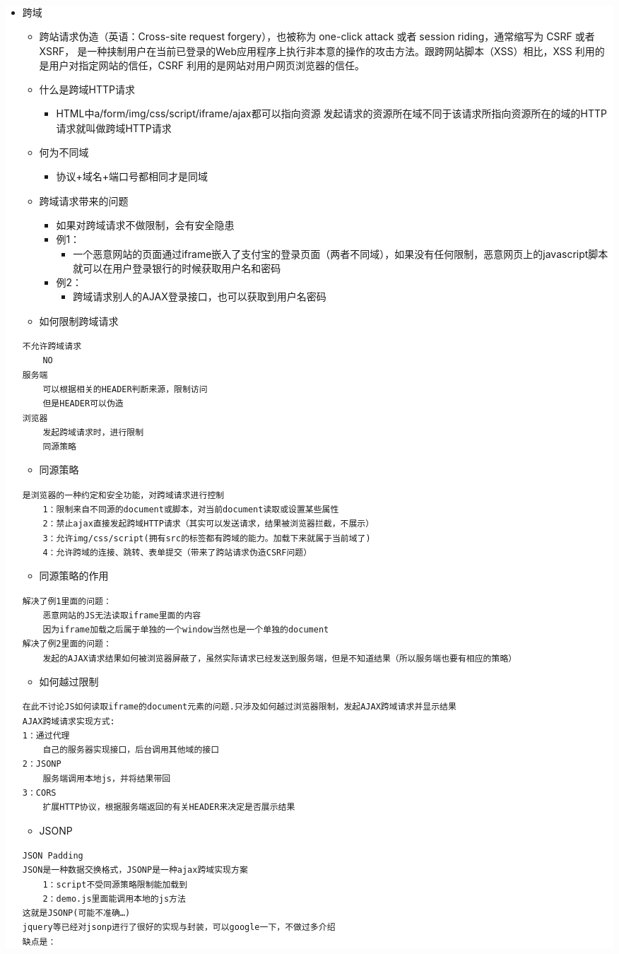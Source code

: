 

* 跨域
    * 跨站请求伪造（英语：Cross-site request forgery），也被称为 one-click attack 或者 session riding，通常缩写为 CSRF 或者 XSRF， 
    是一种挟制用户在当前已登录的Web应用程序上执行非本意的操作的攻击方法。跟跨网站脚本（XSS）相比，XSS 利用的是用户对指定网站的信任，CSRF 利用的是网站对用户网页浏览器的信任。
    * 什么是跨域HTTP请求
        * HTML中a/form/img/css/script/iframe/ajax都可以指向资源
    发起请求的资源所在域不同于该请求所指向资源所在的域的HTTP请求就叫做跨域HTTP请求
    * 何为不同域
        * 协议+域名+端口号都相同才是同域
    * 跨域请求带来的问题
        * 如果对跨域请求不做限制，会有安全隐患
        * 例1：
            * 一个恶意网站的页面通过iframe嵌入了支付宝的登录页面（两者不同域），如果没有任何限制，恶意网页上的javascript脚本就可以在用户登录银行的时候获取用户名和密码
        * 例2：
            * 跨域请求别人的AJAX登录接口，也可以获取到用户名密码

    * 如何限制跨域请求
    ```
    不允许跨域请求
        NO
    服务端
        可以根据相关的HEADER判断来源，限制访问
        但是HEADER可以伪造
    浏览器
        发起跨域请求时，进行限制
        同源策略
    
    ```
    * 同源策略
    ```
    是浏览器的一种约定和安全功能，对跨域请求进行控制
        1：限制来自不同源的document或脚本，对当前document读取或设置某些属性
        2：禁止ajax直接发起跨域HTTP请求（其实可以发送请求，结果被浏览器拦截，不展示）
        3：允许img/css/script(拥有src的标签都有跨域的能力。加载下来就属于当前域了)
        4：允许跨域的连接、跳转、表单提交（带来了跨站请求伪造CSRF问题）
    ```
    * 同源策略的作用
    ```
    解决了例1里面的问题：
        恶意网站的JS无法读取iframe里面的内容
        因为iframe加载之后属于单独的一个window当然也是一个单独的document
    解决了例2里面的问题：
        发起的AJAX请求结果如何被浏览器屏蔽了，虽然实际请求已经发送到服务端，但是不知道结果（所以服务端也要有相应的策略）
    ```
    * 如何越过限制
    ```
    在此不讨论JS如何读取iframe的document元素的问题.只涉及如何越过浏览器限制，发起AJAX跨域请求并显示结果
    AJAX跨域请求实现方式:
    1：通过代理
        自己的服务器实现接口，后台调用其他域的接口
    2：JSONP
        服务端调用本地js，并将结果带回
    3：CORS
        扩展HTTP协议，根据服务端返回的有关HEADER来决定是否展示结果
    ```
    * JSONP
    ```
    JSON Padding
    JSON是一种数据交换格式，JSONP是一种ajax跨域实现方案
        1：script不受同源策略限制能加载到
        2：demo.js里面能调用本地的js方法
    这就是JSONP(可能不准确…)
    jquery等已经对jsonp进行了很好的实现与封装，可以google一下，不做过多介绍
    缺点是：